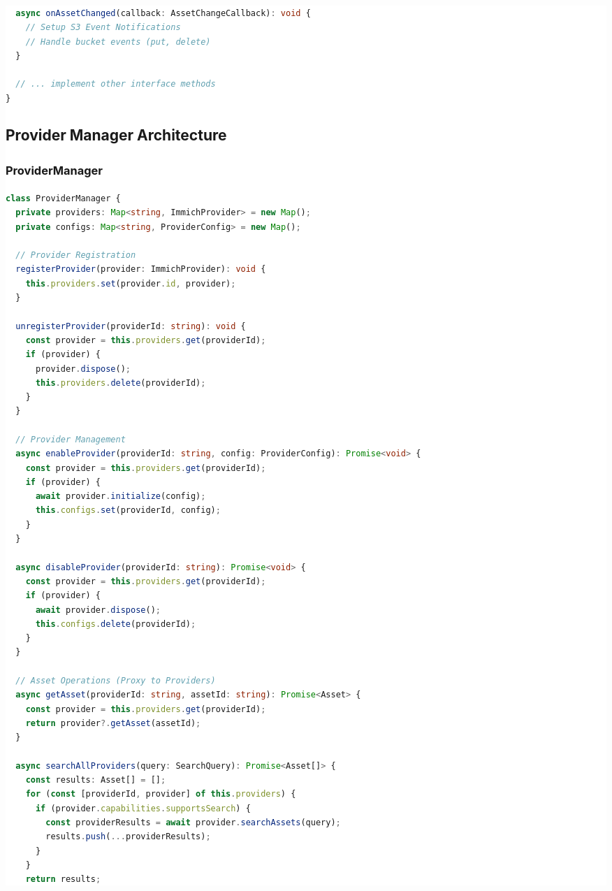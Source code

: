 ```typescript
  async onAssetChanged(callback: AssetChangeCallback): void {
    // Setup S3 Event Notifications
    // Handle bucket events (put, delete)
  }
  
  // ... implement other interface methods
}
```

## Provider Manager Architecture

### ProviderManager

```typescript
class ProviderManager {
  private providers: Map<string, ImmichProvider> = new Map();
  private configs: Map<string, ProviderConfig> = new Map();
  
  // Provider Registration
  registerProvider(provider: ImmichProvider): void {
    this.providers.set(provider.id, provider);
  }
  
  unregisterProvider(providerId: string): void {
    const provider = this.providers.get(providerId);
    if (provider) {
      provider.dispose();
      this.providers.delete(providerId);
    }
  }
  
  // Provider Management
  async enableProvider(providerId: string, config: ProviderConfig): Promise<void> {
    const provider = this.providers.get(providerId);
    if (provider) {
      await provider.initialize(config);
      this.configs.set(providerId, config);
    }
  }
  
  async disableProvider(providerId: string): Promise<void> {
    const provider = this.providers.get(providerId);
    if (provider) {
      await provider.dispose();
      this.configs.delete(providerId);
    }
  }
  
  // Asset Operations (Proxy to Providers)
  async getAsset(providerId: string, assetId: string): Promise<Asset> {
    const provider = this.providers.get(providerId);
    return provider?.getAsset(assetId);
  }
  
  async searchAllProviders(query: SearchQuery): Promise<Asset[]> {
    const results: Asset[] = [];
    for (const [providerId, provider] of this.providers) {
      if (provider.capabilities.supportsSearch) {
        const providerResults = await provider.searchAssets(query);
        results.push(...providerResults);
      }
    }
    return results;
```